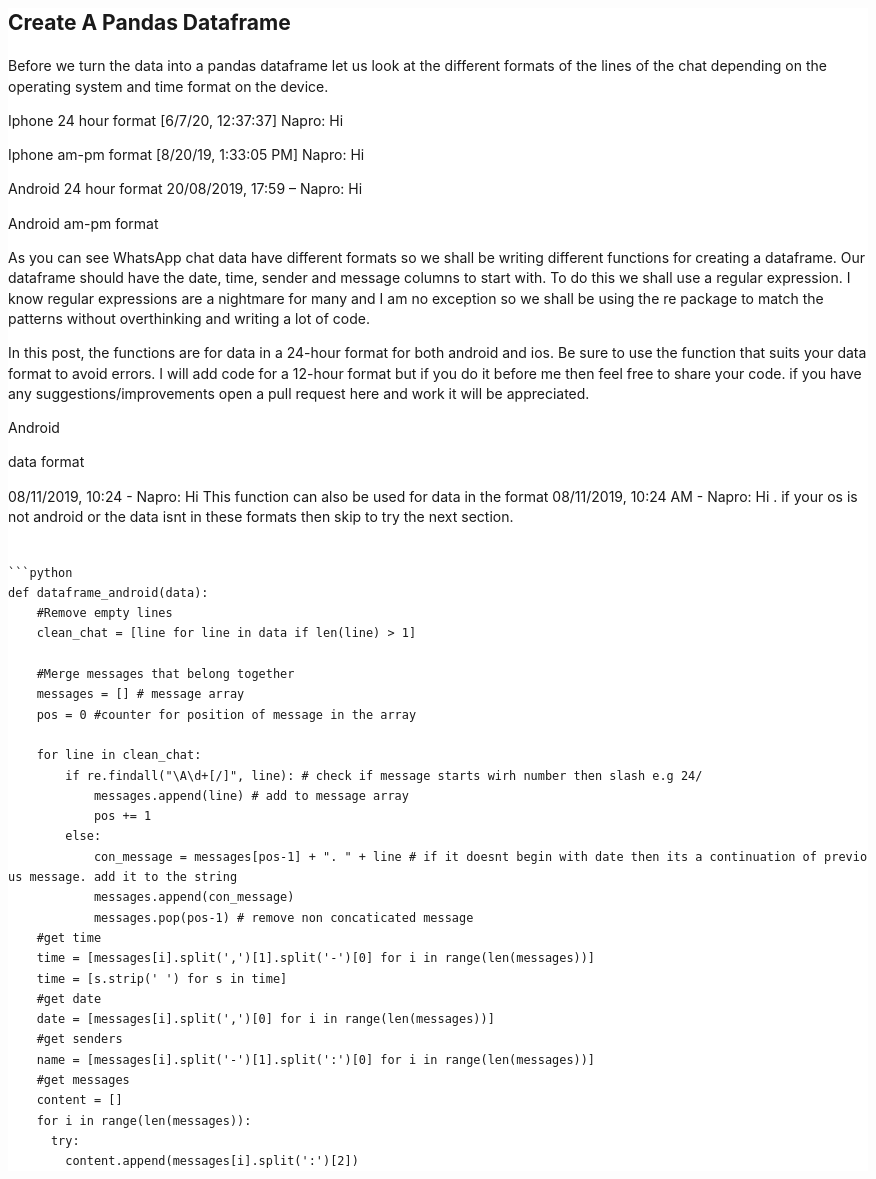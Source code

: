 ## Create A Pandas  Dataframe
Before we turn the data into a pandas dataframe let us look at the different formats of the lines of the chat depending on the operating system and time format on the device.

Iphone 24 hour format
[6/7/20, 12:37:37] Napro: Hi

Iphone am-pm format
[8/20/19, 1:33:05 PM] Napro: Hi

Android 24 hour format
20/08/2019, 17:59 – Napro: Hi

Android am-pm format

As you can see WhatsApp chat data have different formats so we shall be writing different functions for creating a dataframe. Our dataframe should have the date, time, sender and message columns to start with. To do this we shall use a regular expression. I know regular expressions are a nightmare for many and I am no exception so we shall be using the re package to match the patterns without overthinking and writing a lot of code.

In this post, the functions are for data in a 24-hour format for both android and ios. Be sure to use the function that suits your data format to avoid errors. I will add code for a 12-hour format but if you do it before me then feel free to share your code. if you have any suggestions/improvements open a pull request here and work it will be appreciated.

Android

data format

``` 
``` 
08/11/2019, 10:24 - Napro: Hi 
This function can also be used for data in the format 08/11/2019, 10:24 AM - Napro: Hi . if your os is not android or the data isnt in these formats then skip to try the next section.
```

```python 
def dataframe_android(data):
    #Remove empty lines
    clean_chat = [line for line in data if len(line) > 1]

    #Merge messages that belong together
    messages = [] # message array
    pos = 0 #counter for position of message in the array 

    for line in clean_chat:
        if re.findall("\A\d+[/]", line): # check if message starts wirh number then slash e.g 24/
            messages.append(line) # add to message array
            pos += 1
        else:
            con_message = messages[pos-1] + ". " + line # if it doesnt begin with date then its a continuation of previous message. add it to the string
            messages.append(con_message)
            messages.pop(pos-1) # remove non concaticated message
    #get time        
    time = [messages[i].split(',')[1].split('-')[0] for i in range(len(messages))]
    time = [s.strip(' ') for s in time] 
    #get date
    date = [messages[i].split(',')[0] for i in range(len(messages))]
    #get senders
    name = [messages[i].split('-')[1].split(':')[0] for i in range(len(messages))]
    #get messages
    content = []
    for i in range(len(messages)):
      try:
        content.append(messages[i].split(':')[2])
```